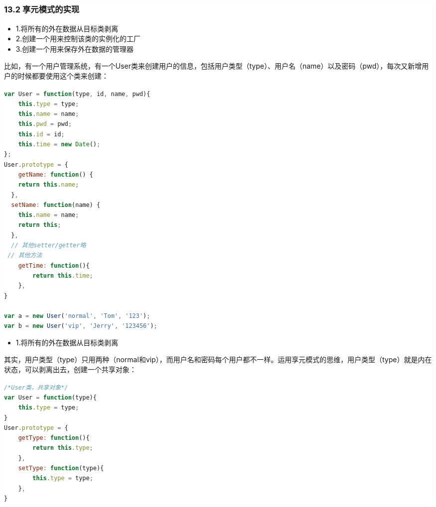 ### 13.2 享元模式的实现

- 1.将所有的外在数据从目标类剥离
- 2.创建一个用来控制该类的实例化的工厂
- 3.创建一个用来保存外在数据的管理器

比如，有一个用户管理系统，有一个User类来创建用户的信息，包括用户类型（type）、用户名（name）以及密码（pwd），每次又新增用户的时候都要使用这个类来创建：

```js
var User = function(type, id, name, pwd){
    this.type = type;
    this.name = name;
    this.pwd = pwd;
    this.id = id;
    this.time = new Date();
};
User.prototype = {
    getName: function() {
    return this.name;
  },
  setName: function(name) {
    this.name = name;
    return this;
  },
  // 其他setter/getter略
 // 其他方法
    getTime: function(){
        return this.time;
    },
}

var a = new User('normal', 'Tom', '123');
var b = new User('vip', 'Jerry', '123456');
```

+ 1.将所有的外在数据从目标类剥离

其实，用户类型（type）只用两种（normal和vip），而用户名和密码每个用户都不一样。运用享元模式的思维，用户类型（type）就是内在状态，可以剥离出去，创建一个共享对象：

```js
/*User类，共享对象*/
var User = function(type){
    this.type = type;
}
User.prototype = {
    getType: function(){
        return this.type;
    },
    setType: function(type){
        this.type = type;
    },
}
```
